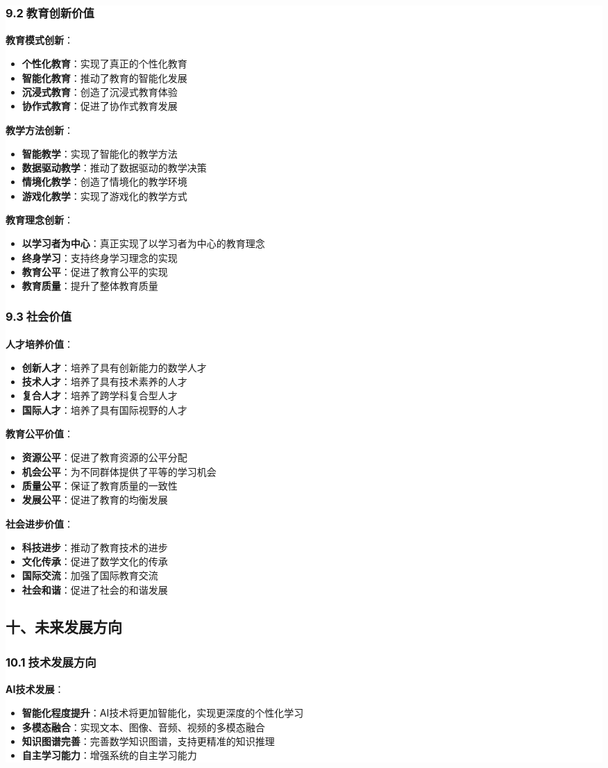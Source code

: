 ### 9.2 教育创新价值

**教育模式创新**：

- **个性化教育**：实现了真正的个性化教育
- **智能化教育**：推动了教育的智能化发展
- **沉浸式教育**：创造了沉浸式教育体验
- **协作式教育**：促进了协作式教育发展

**教学方法创新**：

- **智能教学**：实现了智能化的教学方法
- **数据驱动教学**：推动了数据驱动的教学决策
- **情境化教学**：创造了情境化的教学环境
- **游戏化教学**：实现了游戏化的教学方式

**教育理念创新**：

- **以学习者为中心**：真正实现了以学习者为中心的教育理念
- **终身学习**：支持终身学习理念的实现
- **教育公平**：促进了教育公平的实现
- **教育质量**：提升了整体教育质量

### 9.3 社会价值

**人才培养价值**：

- **创新人才**：培养了具有创新能力的数学人才
- **技术人才**：培养了具有技术素养的人才
- **复合人才**：培养了跨学科复合型人才
- **国际人才**：培养了具有国际视野的人才

**教育公平价值**：

- **资源公平**：促进了教育资源的公平分配
- **机会公平**：为不同群体提供了平等的学习机会
- **质量公平**：保证了教育质量的一致性
- **发展公平**：促进了教育的均衡发展

**社会进步价值**：

- **科技进步**：推动了教育技术的进步
- **文化传承**：促进了数学文化的传承
- **国际交流**：加强了国际教育交流
- **社会和谐**：促进了社会的和谐发展

## 十、未来发展方向

### 10.1 技术发展方向

**AI技术发展**：

- **智能化程度提升**：AI技术将更加智能化，实现更深度的个性化学习
- **多模态融合**：实现文本、图像、音频、视频的多模态融合
- **知识图谱完善**：完善数学知识图谱，支持更精准的知识推理
- **自主学习能力**：增强系统的自主学习能力
